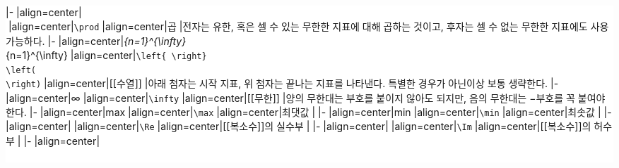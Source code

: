 |-
|align=center|<math>\prod_{i=1}^n</math><br/><math>\prod_{i\in I}</math>
|align=center|<code>\prod</code>
|align=center|곱
|전자는 유한, 혹은 셀 수 있는 무한한 지표에 대해 곱하는 것이고, 후자는 셀 수 없는 무한한 지표에도 사용가능하다.
|-
|align=center|<math>\left\{a_n\right\}_{n=1}^{\infty}</math><br/><math>\left(a_n\right)_{n=1}^{\infty}</math>
|align=center|<code>\left\{ \right\}</code><br/><code>\left( \right)</code>
|align=center|[[수열]]
|아래 첨자는 시작 지표, 위 첨자는 끝나는 지표를 나타낸다. 특별한 경우가 아닌이상 보통 생략한다.
|-
|align=center|∞
|align=center|<code>\infty</code>
|align=center|[[무한]]
|양의 무한대는 부호를 붙이지 않아도 되지만, 음의 무한대는 −부호를 꼭 붙여야 한다.
|-
|align=center|max
|align=center|<code>\max</code>
|align=center|최댓값
|
|-
|align=center|min
|align=center|<code>\min</code>
|align=center|최솟값
|
|-
|align=center|<math>\Re</math>
|align=center|<code>\Re</code>
|align=center|[[복소수]]의 실수부
|
|-
|align=center|<math>\Im</math>
|align=center|<code>\Im</code>
|align=center|[[복소수]]의 허수부
|
|-
|align=center|<math>f:X\to Y</math><br/><math>X\overset{f}{\to}Y</math>